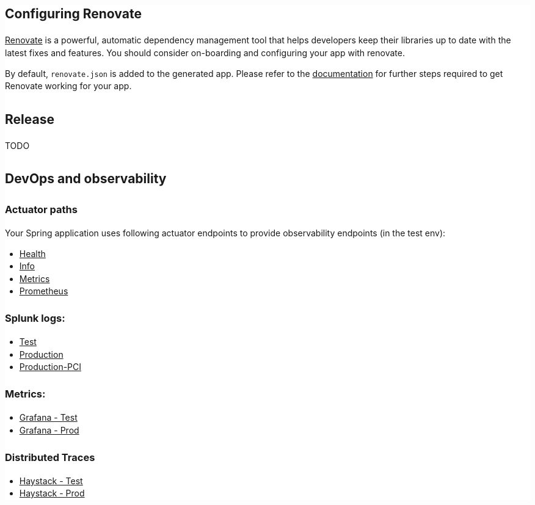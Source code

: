 ## Configuring Renovate
[Renovate](https://renovate.whitesourcesoftware.com/) is a powerful, automatic dependency management tool that helps developers keep their libraries up to date with the latest fixes and features.
You should consider on-boarding and configuring your app with renovate.  

By default, ```renovate.json``` is added to the generated app. Please refer to the [documentation](https://pages.github.expedia.biz/stark/info/guide/tools/renovate) for further steps required to get Renovate working for your app.

## Release
TODO

## DevOps and observability

### Actuator paths
Your Spring application uses following actuator endpoints to provide observability endpoints (in the test env):

* [Health](https://ord-ordering-service.rcp.us-west-2.orders.test.exp-aws.net/actuator/health)
* [Info](https://ord-ordering-service.rcp.us-west-2.orders.test.exp-aws.net/actuator/info)
* [Metrics](https://ord-ordering-service.rcp.us-west-2.orders.test.exp-aws.net/actuator/metrics)
* [Prometheus](https://ord-ordering-service.rcp.us-west-2.orders.test.exp-aws.net/actuator/prometheus)

### Splunk logs:
* [Test](https://splunk.test.egmonitoring.expedia.com/en-US/app/search/search?q=search%20index%3Dapp%20sourcetype%3D%22kube%3Acontainer%3Aord-ordering-service*%22%20earliest%3D-15m)
* [Production](https://splunk.prod.egmonitoring.expedia.com/en-US/app/search/search?q=search%20index%3Dapp%20sourcetype%3D%22kube%3Acontainer%3Aord-ordering-service*%22%20earliest%3D-15m)
* [Production-PCI](https://splunk.prodp.egmonitoring.expedia.com/en-US/app/search/search?q=search%20index%3Dapp%20sourcetype%3D%22kube%3Acontainer%3Aord-ordering-service*%22%20earliest%3D-15m)

### Metrics:
* [Grafana - Test](https://grafana.sea.corp.expecn.com/d/Tn394P5Zz/jvm-micrometer?orgId=1&refresh=30s&from=now-24h&to=now&var-application=ord-ordering-service&var-jvm_memory_pool_heap=All&var-jvm_memory_pool_nonheap=All)
* [Grafana - Prod](https://grafana.sea.corp.expecn.com/d/Tn394P5Zz/jvm-micrometer?orgId=1&refresh=30s&from=now-24h&to=now&var-application=ord-ordering-service&var-jvm_memory_pool_heap=All&var-jvm_memory_pool_nonheap=All)

### Distributed Traces
* [Haystack - Test](https://bex.haystack.exp-test.net/search?serviceName=ord-ordering-service&tabId=trends&time.preset=15m)
* [Haystack - Prod](https://bex.haystack.exp-prod.net/search?serviceName=ord-ordering-service&tabId=trends&time.preset=15m)
